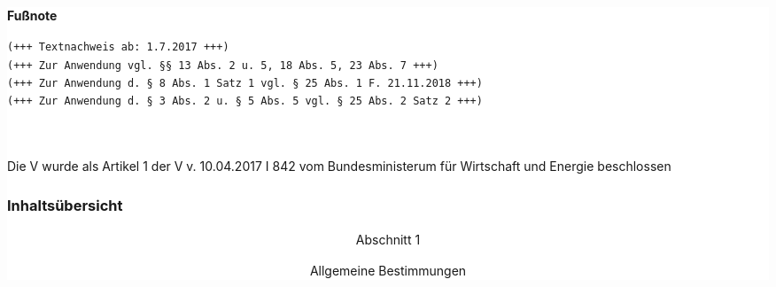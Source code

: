 </td>

</tr>

</table>

</div>

</div>

<div>

  
**Fußnote**

<div class="jnhtml">

<div>

<div class="jurAbsatz">

  

``` 
(+++ Textnachweis ab: 1.7.2017 +++)
(+++ Zur Anwendung vgl. §§ 13 Abs. 2 u. 5, 18 Abs. 5, 23 Abs. 7 +++)
(+++ Zur Anwendung d. § 8 Abs. 1 Satz 1 vgl. § 25 Abs. 1 F. 21.11.2018 +++)
(+++ Zur Anwendung d. § 3 Abs. 2 u. § 5 Abs. 5 vgl. § 25 Abs. 2 Satz 2 +++)

 
```

Die V wurde als Artikel 1 der V v. 10.04.2017 I 842 vom Bundesministerum
für Wirtschaft und Energie beschlossen

</div>

</div>

</div>

</div>

<span id="BJNR084210017BJNE000104377.html"></span>

### Inhaltsübersicht  

<div>

<div class="jnhtml">

<div>

<div class="S0" style="text-align:center;">

Abschnitt 1

</div>

<div class="S0" style="text-align:center;">

Allgemeine Bestimmungen

</div>
